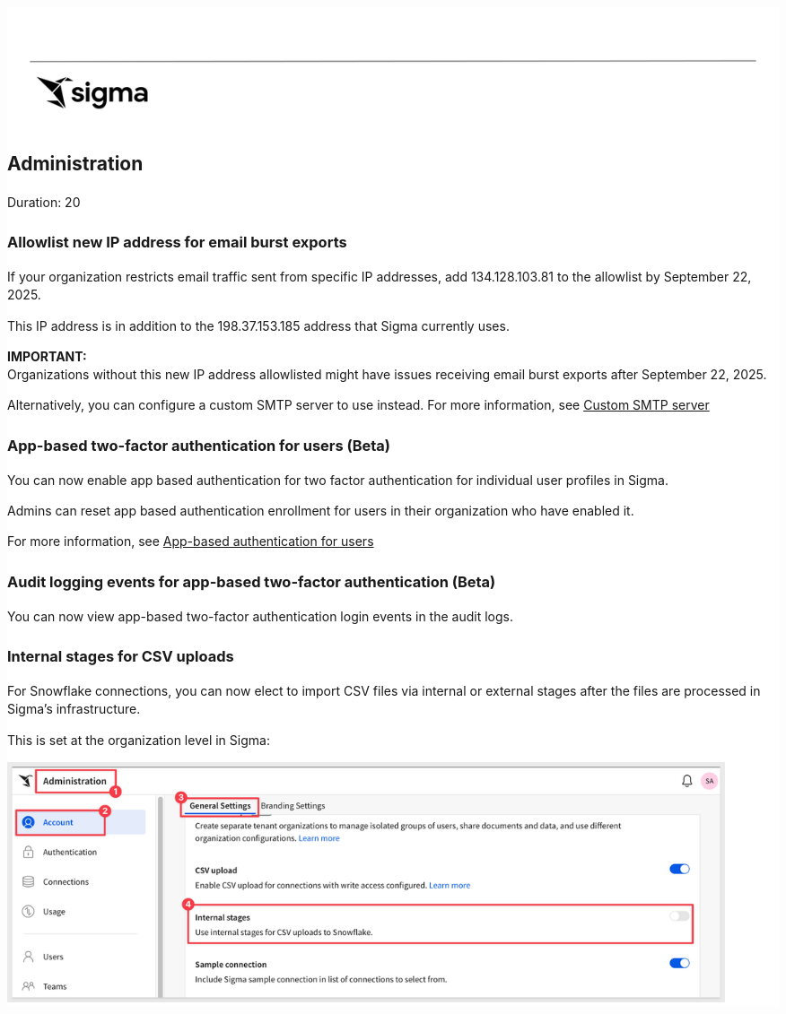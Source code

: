 
![Footer](assets/sigma_footer.png)


## Administration
Duration: 20

### Allowlist new IP address for email burst exports
If your organization restricts email traffic sent from specific IP addresses, add 134.128.103.81 to the allowlist by September 22, 2025. 

This IP address is in addition to the 198.37.153.185 address that Sigma currently uses. 

<aside class="positive">
<strong>IMPORTANT:</strong><br> Organizations without this new IP address allowlisted might have issues receiving email burst exports after September 22, 2025.
</aside>

Alternatively, you can configure a custom SMTP server to use instead. For more information, see [Custom SMTP server](https://help.sigmacomputing.com/docs/customize-welcome-and-invite-emails#custom-smtp-server)

### App-based two-factor authentication for users (Beta)
You can now enable app based authentication for two factor authentication for individual user profiles in Sigma. 

Admins can reset app based authentication enrollment for users in their organization who have enabled it.

For more information, see [App-based authentication for users](https://help.sigmacomputing.com/docs/app-based-authentication-for-users)

### Audit logging events for app-based two-factor authentication (Beta)
You can now view app-based two-factor authentication login events in the audit logs.

### Internal stages for CSV uploads
For Snowflake connections, you can now elect to import CSV files via internal or external stages after the files are processed in Sigma’s infrastructure. 

This is set at the organization level in Sigma:

<img src="assets/fff_09_01.png" width="800"/>

